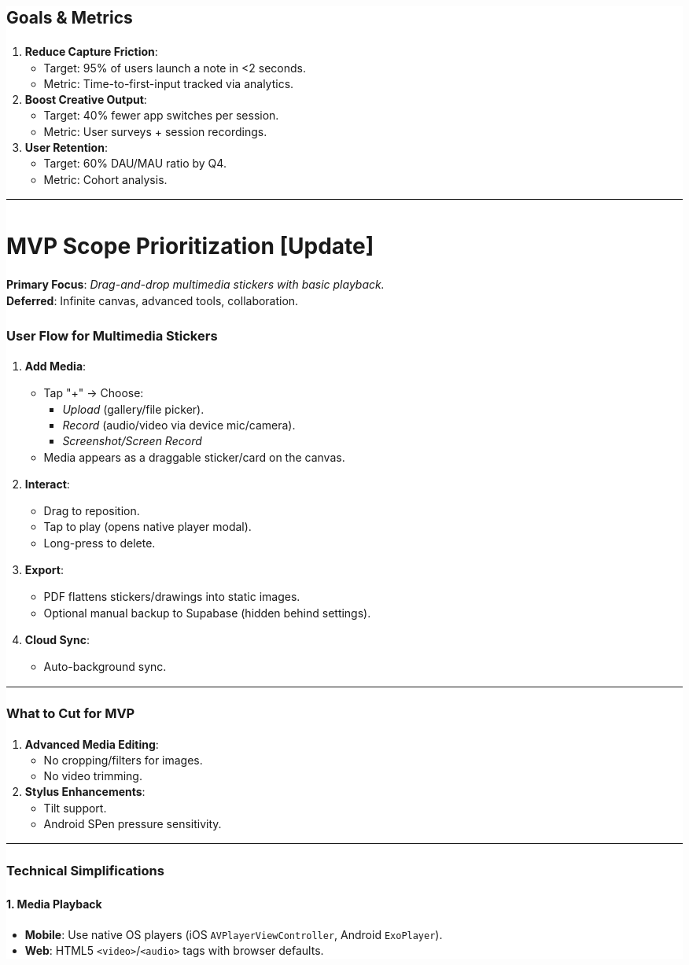 ## **Goals & Metrics**  
1. **Reduce Capture Friction**:  
   - Target: 95% of users launch a note in <2 seconds.  
   - Metric: Time-to-first-input tracked via analytics.  
2. **Boost Creative Output**:  
   - Target: 40% fewer app switches per session.  
   - Metric: User surveys + session recordings.  
3. **User Retention**:  
   - Target: 60% DAU/MAU ratio by Q4.  
   - Metric: Cohort analysis.  

---


# **MVP Scope Prioritization [Update]**  
**Primary Focus**: *Drag-and-drop multimedia stickers with basic playback.*  
**Deferred**: Infinite canvas, advanced tools, collaboration.  


### **User Flow for Multimedia Stickers**  
1. **Add Media**:  
   - Tap "+" → Choose:  
     - *Upload* (gallery/file picker).  
     - *Record* (audio/video via device mic/camera).  
     - *Screenshot/Screen Record* 
   - Media appears as a draggable sticker/card on the canvas.  

2. **Interact**:  
   - Drag to reposition.  
   - Tap to play (opens native player modal).  
   - Long-press to delete.  

3. **Export**:  
   - PDF flattens stickers/drawings into static images.  
   - Optional manual backup to Supabase (hidden behind settings).  
4. **Cloud Sync**:  
   - Auto-background sync.

---

### **What to Cut for MVP**  
1. **Advanced Media Editing**:  
   - No cropping/filters for images.  
   - No video trimming.  
2. **Stylus Enhancements**:  
   - Tilt support.  
   - Android SPen pressure sensitivity.   

---

### **Technical Simplifications**  
#### **1. Media Playback**  
- **Mobile**: Use native OS players (iOS `AVPlayerViewController`, Android `ExoPlayer`).  
- **Web**: HTML5 `<video>`/`<audio>` tags with browser defaults.  

